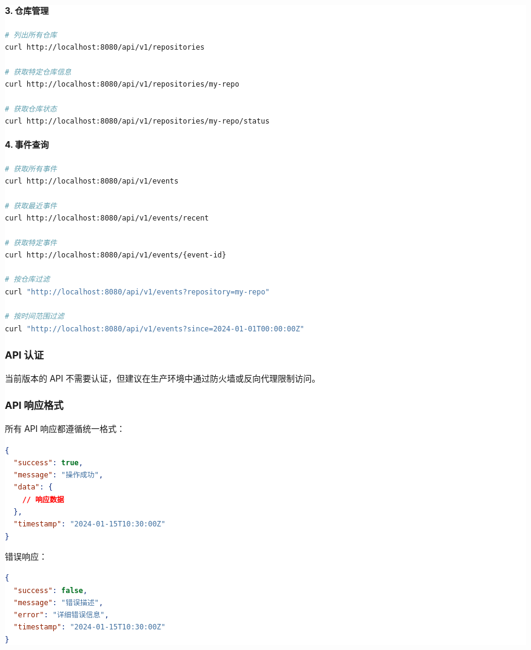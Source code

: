 #### 3. 仓库管理

```bash
# 列出所有仓库
curl http://localhost:8080/api/v1/repositories

# 获取特定仓库信息
curl http://localhost:8080/api/v1/repositories/my-repo

# 获取仓库状态
curl http://localhost:8080/api/v1/repositories/my-repo/status
```

#### 4. 事件查询

```bash
# 获取所有事件
curl http://localhost:8080/api/v1/events

# 获取最近事件
curl http://localhost:8080/api/v1/events/recent

# 获取特定事件
curl http://localhost:8080/api/v1/events/{event-id}

# 按仓库过滤
curl "http://localhost:8080/api/v1/events?repository=my-repo"

# 按时间范围过滤
curl "http://localhost:8080/api/v1/events?since=2024-01-01T00:00:00Z"
```

### API 认证

当前版本的 API 不需要认证，但建议在生产环境中通过防火墙或反向代理限制访问。

### API 响应格式

所有 API 响应都遵循统一格式：

```json
{
  "success": true,
  "message": "操作成功",
  "data": {
    // 响应数据
  },
  "timestamp": "2024-01-15T10:30:00Z"
}
```

错误响应：

```json
{
  "success": false,
  "message": "错误描述",
  "error": "详细错误信息",
  "timestamp": "2024-01-15T10:30:00Z"
}
```
